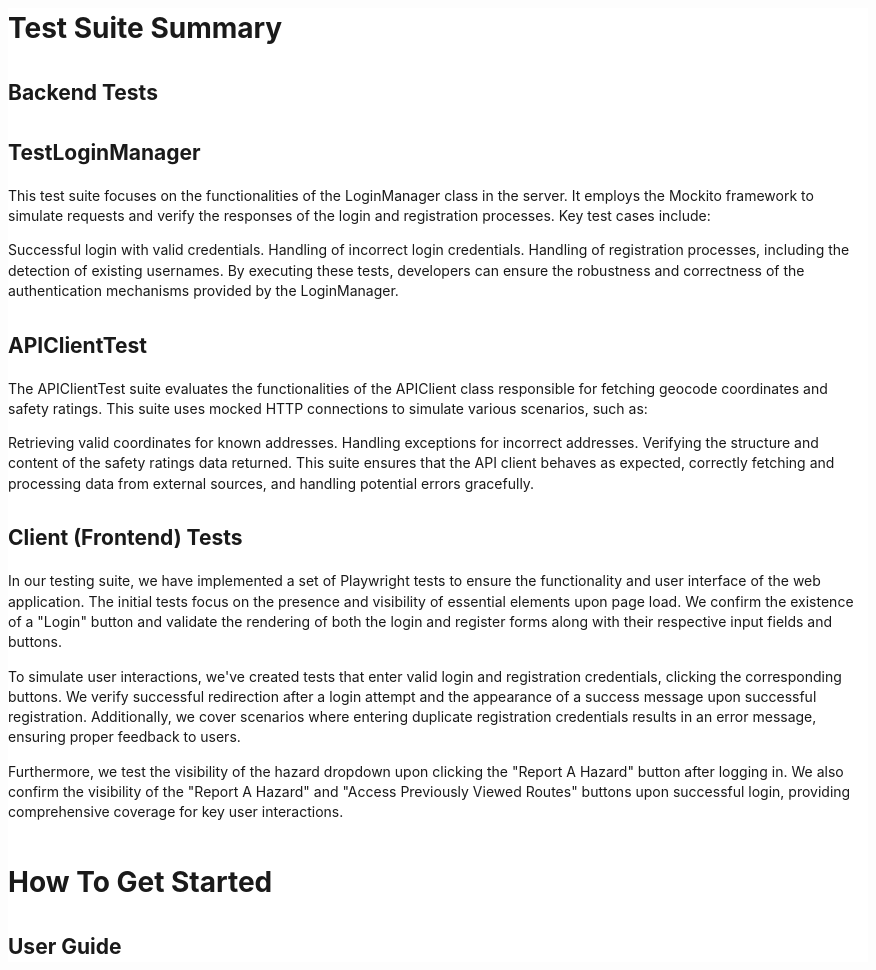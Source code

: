 # Test Suite Summary

## Backend Tests

## TestLoginManager

This test suite focuses on the functionalities of the LoginManager class in the server. It employs the Mockito framework to simulate requests and verify the responses of the login and registration processes. Key test cases include:

Successful login with valid credentials.
Handling of incorrect login credentials.
Handling of registration processes, including the detection of existing usernames.
By executing these tests, developers can ensure the robustness and correctness of the authentication mechanisms provided by the LoginManager.

## APIClientTest

The APIClientTest suite evaluates the functionalities of the APIClient class responsible for fetching geocode coordinates and safety ratings. This suite uses mocked HTTP connections to simulate various scenarios, such as:

Retrieving valid coordinates for known addresses.
Handling exceptions for incorrect addresses.
Verifying the structure and content of the safety ratings data returned.
This suite ensures that the API client behaves as expected, correctly fetching and processing data from external sources, and handling potential errors gracefully.

## Client (Frontend) Tests

In our testing suite, we have implemented a set of Playwright tests to ensure the functionality and user interface of the web application. The initial tests focus on the presence and visibility of essential elements upon page load. We confirm the existence of a "Login" button and validate the rendering of both the login and register forms along with their respective input fields and buttons.

To simulate user interactions, we've created tests that enter valid login and registration credentials, clicking the corresponding buttons. We verify successful redirection after a login attempt and the appearance of a success message upon successful registration. Additionally, we cover scenarios where entering duplicate registration credentials results in an error message, ensuring proper feedback to users.

Furthermore, we test the visibility of the hazard dropdown upon clicking the "Report A Hazard" button after logging in. We also confirm the visibility of the "Report A Hazard" and "Access Previously Viewed Routes" buttons upon successful login, providing comprehensive coverage for key user interactions.

# How To Get Started

## User Guide
